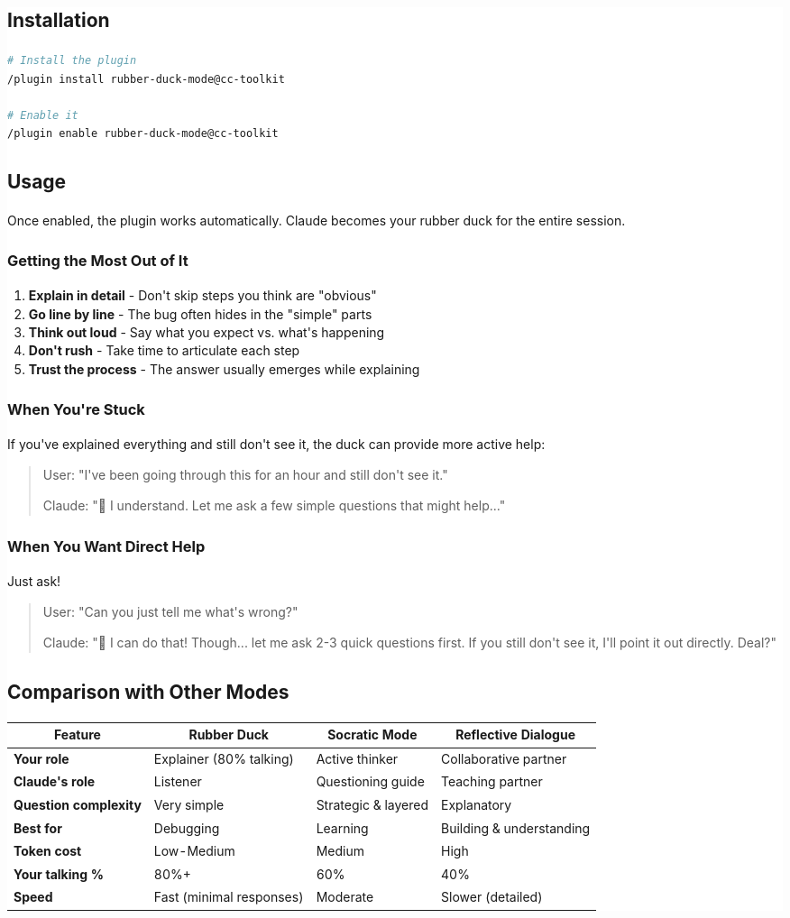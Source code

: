 ## Installation

```bash
# Install the plugin
/plugin install rubber-duck-mode@cc-toolkit

# Enable it
/plugin enable rubber-duck-mode@cc-toolkit
```

## Usage

Once enabled, the plugin works automatically. Claude becomes your rubber duck for the entire session.

### Getting the Most Out of It

1. **Explain in detail** - Don't skip steps you think are "obvious"
2. **Go line by line** - The bug often hides in the "simple" parts
3. **Think out loud** - Say what you expect vs. what's happening
4. **Don't rush** - Take time to articulate each step
5. **Trust the process** - The answer usually emerges while explaining

### When You're Stuck

If you've explained everything and still don't see it, the duck can provide more active help:

> User: "I've been going through this for an hour and still don't see it."
>
> Claude: "🦆 I understand. Let me ask a few simple questions that might help..."

### When You Want Direct Help

Just ask!

> User: "Can you just tell me what's wrong?"
>
> Claude: "🦆 I can do that! Though... let me ask 2-3 quick questions first. If you still don't see it, I'll point it out directly. Deal?"

## Comparison with Other Modes

| Feature | Rubber Duck | Socratic Mode | Reflective Dialogue |
|---------|-------------|---------------|---------------------|
| **Your role** | Explainer (80% talking) | Active thinker | Collaborative partner |
| **Claude's role** | Listener | Questioning guide | Teaching partner |
| **Question complexity** | Very simple | Strategic & layered | Explanatory |
| **Best for** | Debugging | Learning | Building & understanding |
| **Token cost** | Low-Medium | Medium | High |
| **Your talking %** | 80%+ | 60% | 40% |
| **Speed** | Fast (minimal responses) | Moderate | Slower (detailed) |
